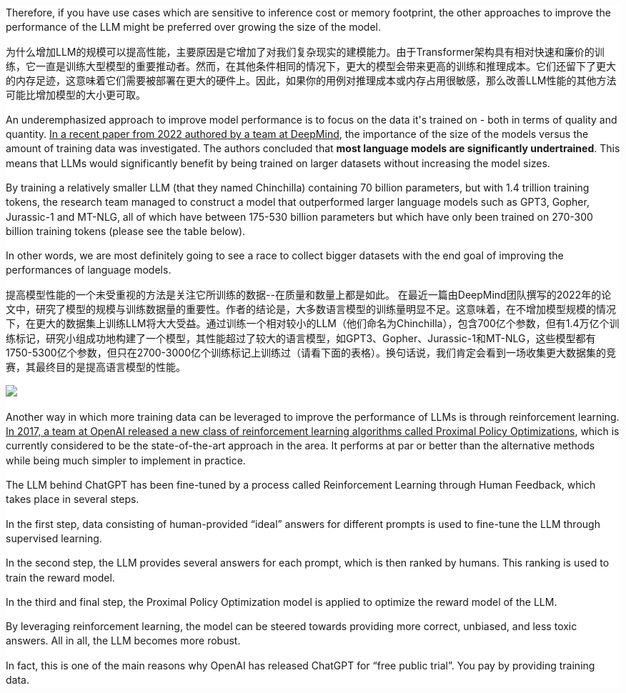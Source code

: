 Therefore, if you have use cases which are sensitive to inference cost or memory footprint, the other approaches to improve the performance of the LLM might be preferred over growing the size of the model.   

为什么增加LLM的规模可以提高性能，主要原因是它增加了对我们复杂现实的建模能力。由于Transformer架构具有相对快速和廉价的训练，它一直是训练大型模型的重要推动者。然而，在其他条件相同的情况下，更大的模型会带来更高的训练和推理成本。它们还留下了更大的内存足迹，这意味着它们需要被部署在更大的硬件上。因此，如果你的用例对推理成本或内存占用很敏感，那么改善LLM性能的其他方法可能比增加模型的大小更可取。

An underemphasized approach to improve model performance is to focus on the data it's trained on - both in terms of quality and quantity. [In a recent paper from 2022 authored by a team at DeepMind](https://arxiv.org/pdf/2203.15556.pdf), the importance of the size of the models versus the amount of training data was investigated. The authors concluded that **most language models are significantly undertrained**. This means that LLMs would significantly benefit by being trained on larger datasets without increasing the model sizes.  

By training a relatively smaller LLM (that they named Chinchilla) containing 70 billion parameters, but with 1.4 trillion training tokens, the research team managed to construct a model that outperformed larger language models such as GPT3, Gopher, Jurassic-1 and MT-NLG, all of which have between 175-530 billion parameters but which have only been trained on 270-300 billion training tokens (please see the table below).  

In other words, we are most definitely going to see a race to collect bigger datasets with the end goal of improving the performances of language models.  

提高模型性能的一个未受重视的方法是关注它所训练的数据--在质量和数量上都是如此。 在最近一篇由DeepMind团队撰写的2022年的论文中，研究了模型的规模与训练数据量的重要性。作者的结论是，大多数语言模型的训练量明显不足。这意味着，在不增加模型规模的情况下，在更大的数据集上训练LLM将大大受益。通过训练一个相对较小的LLM（他们命名为Chinchilla），包含700亿个参数，但有1.4万亿个训练标记，研究小组成功地构建了一个模型，其性能超过了较大的语言模型，如GPT3、Gopher、Jurassic-1和MT-NLG，这些模型都有1750-5300亿个参数，但只在2700-3000亿个训练标记上训练过（请看下面的表格）。换句话说，我们肯定会看到一场收集更大数据集的竞赛，其最终目的是提高语言模型的性能。

[![](https3A2F2Fsubstack-post-media.s3.amazonaws.com2Fpublic2Fimages2Fefc41dc6-d9f1-4254-a60e-85c6702362eb_1546x674.png)](https://substackcdn.com/image/fetch/f_auto,q_auto:good,fl_progressive:steep/https%3A%2F%2Fsubstack-post-media.s3.amazonaws.com%2Fpublic%2Fimages%2Fefc41dc6-d9f1-4254-a60e-85c6702362eb_1546x674.png)

Another way in which more training data can be leveraged to improve the performance of LLMs is through reinforcement learning. [In 2017, a team at OpenAI released a new class of reinforcement learning algorithms called Proximal Policy Optimizations](https://arxiv.org/pdf/1707.06347.pdf), which is currently considered to be the state-of-the-art approach in the area. It performs at par or better than the alternative methods while being much simpler to implement in practice.  

The LLM behind ChatGPT has been fine-tuned by a process called Reinforcement Learning through Human Feedback, which takes place in several steps.  

In the first step, data consisting of human-provided “ideal” answers for different prompts is used to fine-tune the LLM through supervised learning.  

In the second step, the LLM provides several answers for each prompt, which is then ranked by humans. This ranking is used to train the reward model.  

In the third and final step, the Proximal Policy Optimization model is applied to optimize the reward model of the LLM.  

By leveraging reinforcement learning, the model can be steered towards providing more correct, unbiased, and less toxic answers. All in all, the LLM becomes more robust.  

In fact, this is one of the main reasons why OpenAI has released ChatGPT for “free public trial”. You pay by providing training data.  
